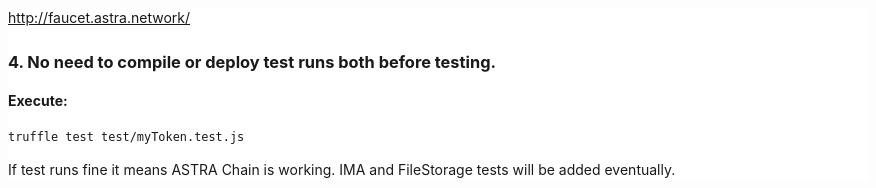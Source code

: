http://faucet.astra.network/

### 4. No need to compile or deploy test runs both before testing. 

**Execute:**

```bash
truffle test test/myToken.test.js
```

If test runs fine it means ASTRA Chain is working. IMA and FileStorage tests will be added eventually. 

